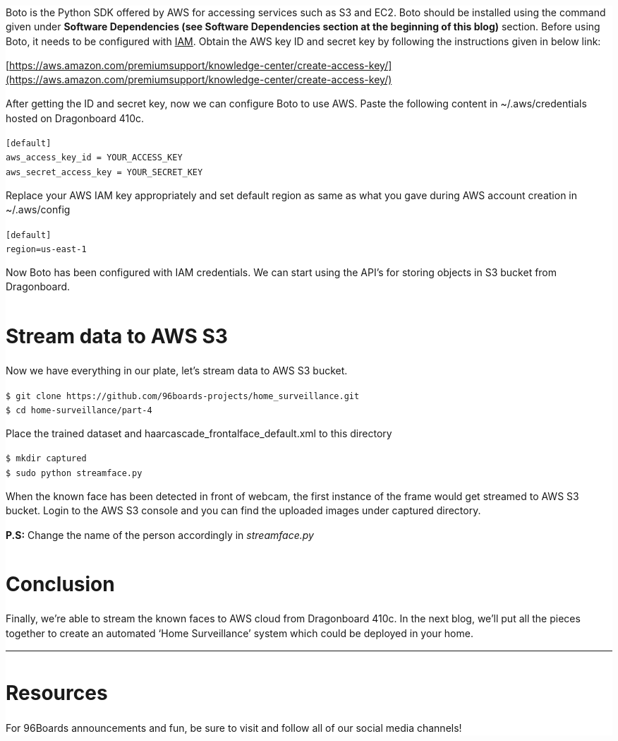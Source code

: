 Boto is the Python SDK offered by AWS for accessing services such as S3 and EC2. Boto should be installed using the command given under **Software Dependencies (see Software Dependencies section at the beginning of this blog)** section. Before using Boto, it needs to be configured with [IAM](https://aws.amazon.com/iam/). Obtain the AWS key ID and secret key by following the instructions given in below link:

[https://aws.amazon.com/premiumsupport/knowledge-center/create-access-key/](https://aws.amazon.com/premiumsupport/knowledge-center/create-access-key/)

After getting the ID and secret key, now we can configure Boto to use AWS. Paste the following content in ~/.aws/credentials hosted on Dragonboard 410c.

    [default]
    aws_access_key_id = YOUR_ACCESS_KEY
    aws_secret_access_key = YOUR_SECRET_KEY

Replace your AWS IAM key appropriately and set default region as same as what you gave during AWS account creation in ~/.aws/config

    [default]
    region=us-east-1

Now Boto has been configured with IAM credentials. We can start using the API’s for storing objects in S3 bucket from Dragonboard.

# **Stream data to AWS S3**

Now we have everything in our plate, let’s stream data to AWS S3 bucket.

    $ git clone https://github.com/96boards-projects/home_surveillance.git
    $ cd home-surveillance/part-4

Place the trained dataset and haarcascade_frontalface_default.xml to this directory

    $ mkdir captured
    $ sudo python streamface.py

When the known face has been detected in front of webcam, the first instance of the frame would get streamed to AWS S3 bucket. Login to the AWS S3 console and you can find the uploaded images under captured directory.

**P.S:** Change the name of the person accordingly in _streamface.py_

# **Conclusion**

Finally, we’re able to stream the known faces to AWS cloud from Dragonboard 410c. In the next blog, we’ll put all the pieces together to create an automated ‘Home Surveillance’ system which could be deployed in your home.

---

# Resources

For 96Boards announcements and fun, be sure to visit and follow all of our social media channels!
